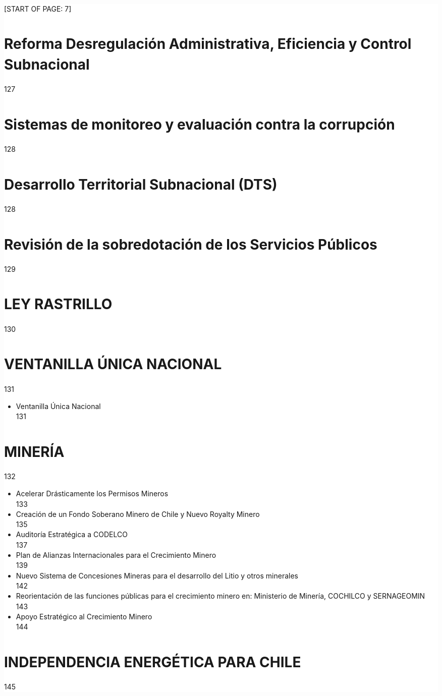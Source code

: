 [START OF PAGE: 7]
# Reforma Desregulación Administrativa, Eficiencia y Control Subnacional  
127

# Sistemas de monitoreo y evaluación contra la corrupción  
128

# Desarrollo Territorial Subnacional (DTS)  
128

# Revisión de la sobredotación de los Servicios Públicos  
129

# LEY RASTRILLO  
130

# VENTANILLA ÚNICA NACIONAL  
131
* Ventanilla Única Nacional  
  131

# MINERÍA  
132
* Acelerar Drásticamente los Permisos Mineros  
  133
* Creación de un Fondo Soberano Minero de Chile y Nuevo Royalty Minero  
  135
* Auditoría Estratégica a CODELCO  
  137
* Plan de Alianzas Internacionales para el Crecimiento Minero  
  139
* Nuevo Sistema de Concesiones Mineras para el desarrollo del Litio y otros minerales  
  142
* Reorientación de las funciones públicas para el crecimiento minero en: Ministerio de Minería, COCHILCO y SERNAGEOMIN  
  143
* Apoyo Estratégico al Crecimiento Minero  
  144

# INDEPENDENCIA ENERGÉTICA PARA CHILE  
145


[^1]: La palabra "batalla" proviene del latín vulgar "battalia", que a su vez deriva del latín tardío "battualia" que significa "ejercicios de gladiadores y soldados", "esgrima". Este término se relaciona con el verbo latino "battuĕre", que significa "batir", "golpear" o "esgrimir". En español antiguo, "batalla" era un neologismo, mientras que el término habitual para "lucha" o "batalla" era "lid", luego pasó a significar: una lucha a gran escala. RAE.